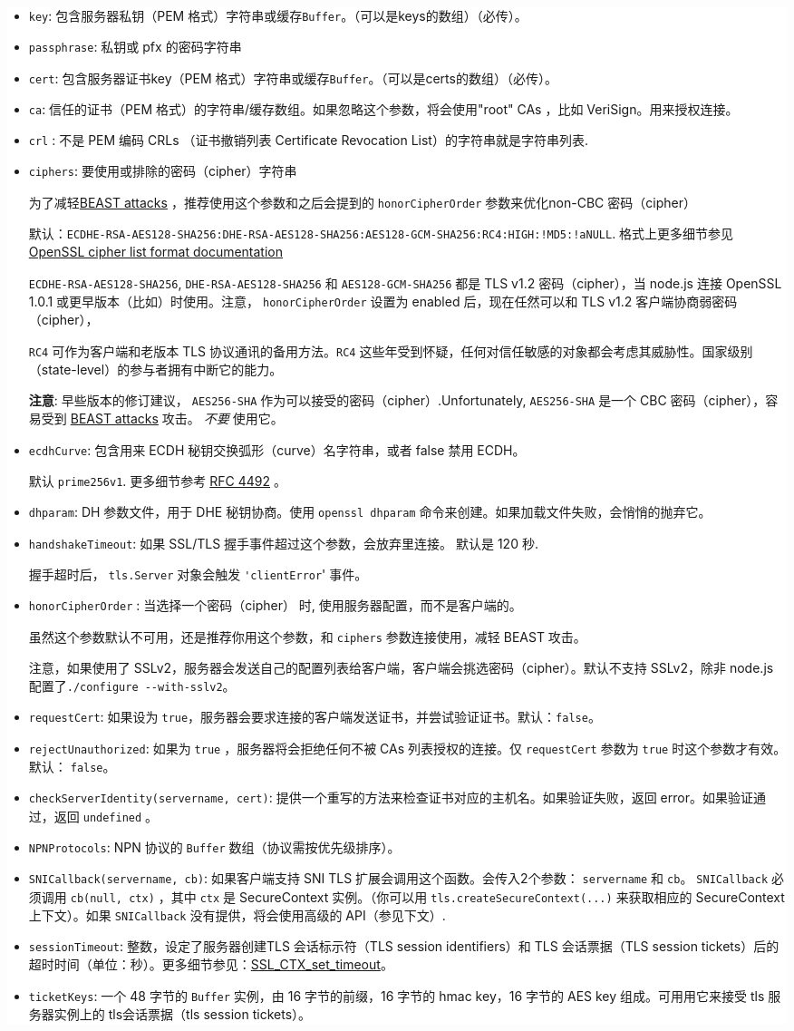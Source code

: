   - `key`: 包含服务器私钥（PEM 格式）字符串或缓存`Buffer`。（可以是keys的数组）（必传）。

  - `passphrase`: 私钥或 pfx 的密码字符串  

  - `cert`: 包含服务器证书key（PEM 格式）字符串或缓存`Buffer`。（可以是certs的数组）（必传）。

  - `ca`: 信任的证书（PEM 格式）的字符串/缓存数组。如果忽略这个参数，将会使用"root" CAs ，比如 VeriSign。用来授权连接。

  - `crl` : 不是 PEM 编码 CRLs （证书撤销列表 Certificate Revocation List）的字符串就是字符串列表.

  - `ciphers`: 要使用或排除的密码（cipher）字符串

    为了减轻[BEAST attacks] ，推荐使用这个参数和之后会提到的 `honorCipherOrder` 参数来优化non-CBC 密码（cipher）

    默认：`ECDHE-RSA-AES128-SHA256:DHE-RSA-AES128-SHA256:AES128-GCM-SHA256:RC4:HIGH:!MD5:!aNULL`.
    格式上更多细节参见 [OpenSSL cipher list format documentation]

    `ECDHE-RSA-AES128-SHA256`, `DHE-RSA-AES128-SHA256` 和 `AES128-GCM-SHA256` 都是 TLS v1.2 密码（cipher），当 node.js 连接 OpenSSL 1.0.1 或更早版本（比如）时使用。注意， `honorCipherOrder` 设置为 enabled 后，现在任然可以和 TLS v1.2 客户端协商弱密码（cipher），

    `RC4` 可作为客户端和老版本 TLS 协议通讯的备用方法。`RC4` 这些年受到怀疑，任何对信任敏感的对象都会考虑其威胁性。国家级别（state-level）的参与者拥有中断它的能力。

    **注意**: 早些版本的修订建议， `AES256-SHA` 作为可以接受的密码（cipher）.Unfortunately, `AES256-SHA` 是一个 CBC 密码（cipher），容易受到 [BEAST attacks] 攻击。 *不要* 使用它。  

  - `ecdhCurve`: 包含用来 ECDH 秘钥交换弧形（curve）名字符串，或者 false 禁用 ECDH。

    默认 `prime256v1`. 更多细节参考 [RFC 4492] 。

  - `dhparam`: DH 参数文件，用于 DHE 秘钥协商。使用 `openssl dhparam` 命令来创建。如果加载文件失败，会悄悄的抛弃它。

  - `handshakeTimeout`: 如果 SSL/TLS 握手事件超过这个参数，会放弃里连接。 默认是 120 秒.

    握手超时后， `tls.Server` 对象会触发 `'clientError`' 事件。

  - `honorCipherOrder` : 当选择一个密码（cipher） 时, 使用服务器配置，而不是客户端的。  

    虽然这个参数默认不可用，还是推荐你用这个参数，和  `ciphers` 参数连接使用，减轻 BEAST 攻击。

    注意，如果使用了 SSLv2，服务器会发送自己的配置列表给客户端，客户端会挑选密码（cipher）。默认不支持 SSLv2，除非 node.js 配置了`./configure --with-sslv2`。

  - `requestCert`: 如果设为 `true`，服务器会要求连接的客户端发送证书，并尝试验证证书。默认：`false`。

  - `rejectUnauthorized`: 如果为 `true` ，服务器将会拒绝任何不被 CAs 列表授权的连接。仅  `requestCert` 参数为  `true` 时这个参数才有效。默认： `false`。

  - `checkServerIdentity(servername, cert)`: 提供一个重写的方法来检查证书对应的主机名。如果验证失败，返回 error。如果验证通过，返回 `undefined` 。

  - `NPNProtocols`: NPN 协议的 `Buffer` 数组（协议需按优先级排序）。

  - `SNICallback(servername, cb)`: 如果客户端支持 SNI TLS 扩展会调用这个函数。会传入2个参数： `servername` 和 `cb`。 `SNICallback` 必须调用 `cb(null, ctx)` ，其中 `ctx` 是 SecureContext 实例。（你可以用 `tls.createSecureContext(...)`  来获取相应的 SecureContext 上下文）。如果  `SNICallback` 没有提供，将会使用高级的 API（参见下文）.

  - `sessionTimeout`: 整数，设定了服务器创建TLS 会话标示符（TLS session identifiers）和 TLS 会话票据（TLS session tickets）后的超时时间（单位：秒）。更多细节参见：[SSL_CTX_set_timeout]。

  - `ticketKeys`: 一个 48 字节的 `Buffer` 实例，由 16 字节的前缀，16 字节的 hmac key，16 字节的 AES key 组成。可用用它来接受 tls 服务器实例上的 tls会话票据（tls session tickets）。


[OpenSSL cipher list format documentation]: http://www.openssl.org/docs/apps/ciphers.html#CIPHER_LIST_FORMAT
[BEAST attacks]: http://blog.ivanristic.com/2011/10/mitigating-the-beast-attack-on-tls.html
[tls.createServer]: #tls_tls_createserver_options_secureconnectionlistener
[tls.createSecurePair]: #tls_tls_createsecurepair_credentials_isserver_requestcert_rejectunauthorized
[tls.TLSSocket]: #tls_class_tls_tlssocket
[net.Server]: net.html#net_class_net_server
[net.Socket]: net.html#net_class_net_socket
[net.Server.address()]: net.html#net_server_address
['secureConnect']: #tls_event_secureconnect
[secureConnection]: #tls_event_secureconnection
[Stream]: stream.html#stream_stream
[SSL_METHODS]: http://www.openssl.org/docs/ssl/ssl.html#DEALING_WITH_PROTOCOL_METHODS
[tls.Server]: #tls_class_tls_server
[SSL_CTX_set_timeout]: http://www.openssl.org/docs/ssl/SSL_CTX_set_timeout.html
[RFC 4492]: http://www.rfc-editor.org/rfc/rfc4492.txt
[Forward secrecy]: http://en.wikipedia.org/wiki/Perfect_forward_secrecy
[DHE]: https://en.wikipedia.org/wiki/Diffie%E2%80%93Hellman_key_exchange
[ECDHE]: https://en.wikipedia.org/wiki/Elliptic_curve_Diffie%E2%80%93Hellman
[asn1.js]: http://npmjs.org/package/asn1.js
[OCSP request]: http://en.wikipedia.org/wiki/OCSP_stapling
[SSL_CTX_set_options]: https://www.openssl.org/docs/ssl/SSL_CTX_set_options.html
[CVE-2014-3566]: https://access.redhat.com/articles/1232123